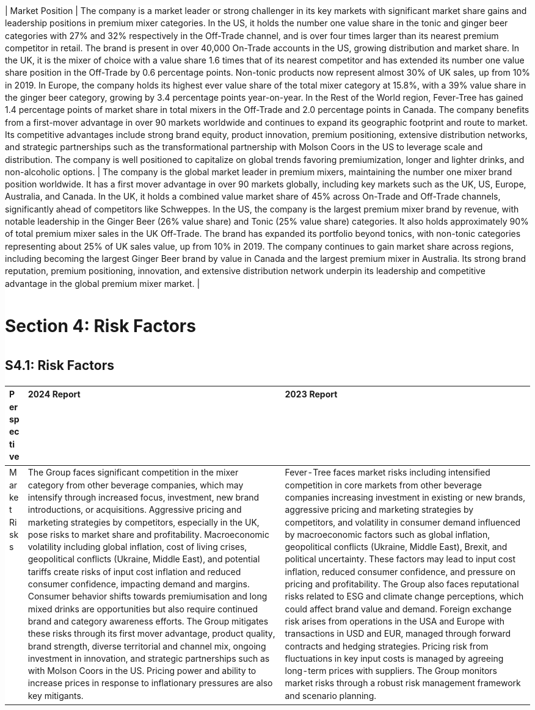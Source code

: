 | Market Position | The company is a market leader or strong challenger in its key markets with significant market share gains and leadership positions in premium mixer categories. In the US, it holds the number one value share in the tonic and ginger beer categories with 27% and 32% respectively in the Off-Trade channel, and is over four times larger than its nearest premium competitor in retail. The brand is present in over 40,000 On-Trade accounts in the US, growing distribution and market share. In the UK, it is the mixer of choice with a value share 1.6 times that of its nearest competitor and has extended its number one value share position in the Off-Trade by 0.6 percentage points. Non-tonic products now represent almost 30% of UK sales, up from 10% in 2019. In Europe, the company holds its highest ever value share of the total mixer category at 15.8%, with a 39% value share in the ginger beer category, growing by 3.4 percentage points year-on-year. In the Rest of the World region, Fever-Tree has gained 1.4 percentage points of market share in total mixers in the Off-Trade and 2.0 percentage points in Canada. The company benefits from a first-mover advantage in over 90 markets worldwide and continues to expand its geographic footprint and route to market. Its competitive advantages include strong brand equity, product innovation, premium positioning, extensive distribution networks, and strategic partnerships such as the transformational partnership with Molson Coors in the US to leverage scale and distribution. The company is well positioned to capitalize on global trends favoring premiumization, longer and lighter drinks, and non-alcoholic options. | The company is the global market leader in premium mixers, maintaining the number one mixer brand position worldwide. It has a first mover advantage in over 90 markets globally, including key markets such as the UK, US, Europe, Australia, and Canada. In the UK, it holds a combined value market share of 45% across On-Trade and Off-Trade channels, significantly ahead of competitors like Schweppes. In the US, the company is the largest premium mixer brand by revenue, with notable leadership in the Ginger Beer (26% value share) and Tonic (25% value share) categories. It also holds approximately 90% of total premium mixer sales in the UK Off-Trade. The brand has expanded its portfolio beyond tonics, with non-tonic categories representing about 25% of UK sales value, up from 10% in 2019. The company continues to gain market share across regions, including becoming the largest Ginger Beer brand by value in Canada and the largest premium mixer in Australia. Its strong brand reputation, premium positioning, innovation, and extensive distribution network underpin its leadership and competitive advantage in the global premium mixer market. |


# Section 4: Risk Factors

## S4.1: Risk Factors

| Perspective | 2024 Report | 2023 Report |
| :---- | :---- | :---- |
| Market Risks | The Group faces significant competition in the mixer category from other beverage companies, which may intensify through increased focus, investment, new brand introductions, or acquisitions. Aggressive pricing and marketing strategies by competitors, especially in the UK, pose risks to market share and profitability. Macroeconomic volatility including global inflation, cost of living crises, geopolitical conflicts (Ukraine, Middle East), and potential tariffs create risks of input cost inflation and reduced consumer confidence, impacting demand and margins. Consumer behavior shifts towards premiumisation and long mixed drinks are opportunities but also require continued brand and category awareness efforts. The Group mitigates these risks through its first mover advantage, product quality, brand strength, diverse territorial and channel mix, ongoing investment in innovation, and strategic partnerships such as with Molson Coors in the US. Pricing power and ability to increase prices in response to inflationary pressures are also key mitigants. | Fever-Tree faces market risks including intensified competition in core markets from other beverage companies increasing investment in existing or new brands, aggressive pricing and marketing strategies by competitors, and volatility in consumer demand influenced by macroeconomic factors such as global inflation, geopolitical conflicts (Ukraine, Middle East), Brexit, and political uncertainty. These factors may lead to input cost inflation, reduced consumer confidence, and pressure on pricing and profitability. The Group also faces reputational risks related to ESG and climate change perceptions, which could affect brand value and demand. Foreign exchange risk arises from operations in the USA and Europe with transactions in USD and EUR, managed through forward contracts and hedging strategies. Pricing risk from fluctuations in key input costs is managed by agreeing long-term prices with suppliers. The Group monitors market risks through a robust risk management framework and scenario planning. |